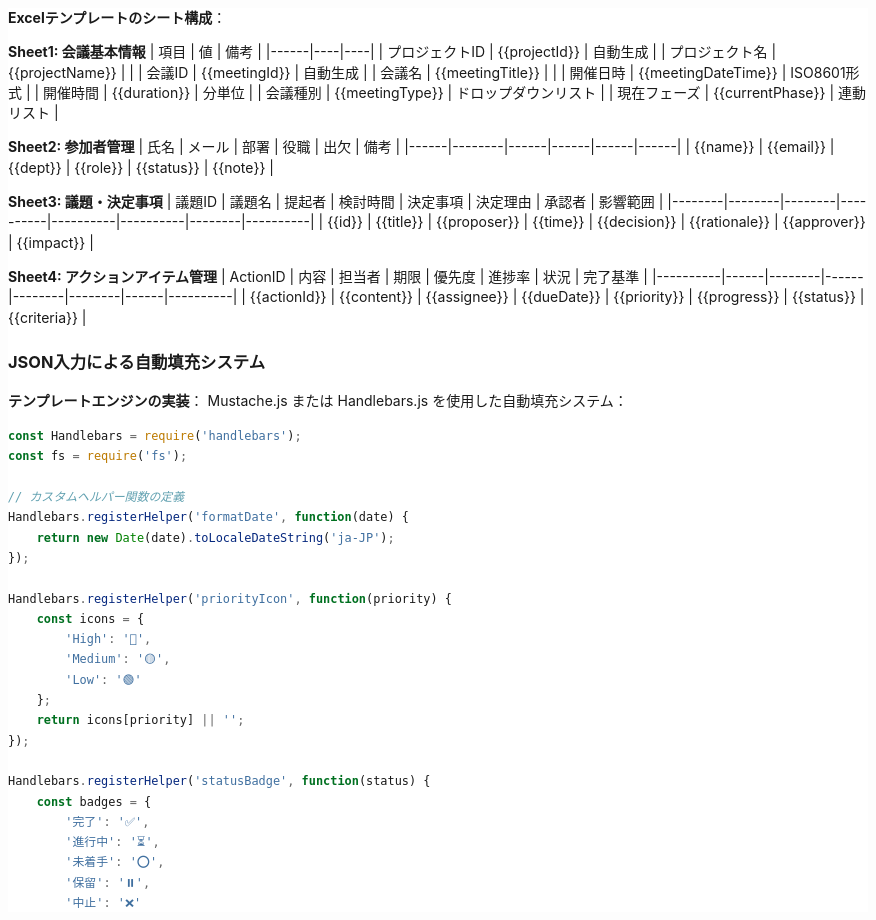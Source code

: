 **Excelテンプレートのシート構成**：

**Sheet1: 会議基本情報**
| 項目 | 値 | 備考 |
|------|----|----|
| プロジェクトID | {{projectId}} | 自動生成 |
| プロジェクト名 | {{projectName}} | |
| 会議ID | {{meetingId}} | 自動生成 |
| 会議名 | {{meetingTitle}} | |
| 開催日時 | {{meetingDateTime}} | ISO8601形式 |
| 開催時間 | {{duration}} | 分単位 |
| 会議種別 | {{meetingType}} | ドロップダウンリスト |
| 現在フェーズ | {{currentPhase}} | 連動リスト |

**Sheet2: 参加者管理**
| 氏名 | メール | 部署 | 役職 | 出欠 | 備考 |
|------|--------|------|------|------|------|
| {{name}} | {{email}} | {{dept}} | {{role}} | {{status}} | {{note}} |

**Sheet3: 議題・決定事項**
| 議題ID | 議題名 | 提起者 | 検討時間 | 決定事項 | 決定理由 | 承認者 | 影響範囲 |
|--------|--------|--------|----------|----------|----------|--------|----------|
| {{id}} | {{title}} | {{proposer}} | {{time}} | {{decision}} | {{rationale}} | {{approver}} | {{impact}} |

**Sheet4: アクションアイテム管理**
| ActionID | 内容 | 担当者 | 期限 | 優先度 | 進捗率 | 状況 | 完了基準 |
|----------|------|--------|------|--------|--------|------|----------|
| {{actionId}} | {{content}} | {{assignee}} | {{dueDate}} | {{priority}} | {{progress}} | {{status}} | {{criteria}} |

### JSON入力による自動填充システム

**テンプレートエンジンの実装**：
Mustache.js または Handlebars.js を使用した自動填充システム：

```javascript
const Handlebars = require('handlebars');
const fs = require('fs');

// カスタムヘルパー関数の定義
Handlebars.registerHelper('formatDate', function(date) {
    return new Date(date).toLocaleDateString('ja-JP');
});

Handlebars.registerHelper('priorityIcon', function(priority) {
    const icons = {
        'High': '🔴',
        'Medium': '🟡', 
        'Low': '🟢'
    };
    return icons[priority] || '';
});

Handlebars.registerHelper('statusBadge', function(status) {
    const badges = {
        '完了': '✅',
        '進行中': '⏳',
        '未着手': '⭕',
        '保留': '⏸️',
        '中止': '❌'
```
